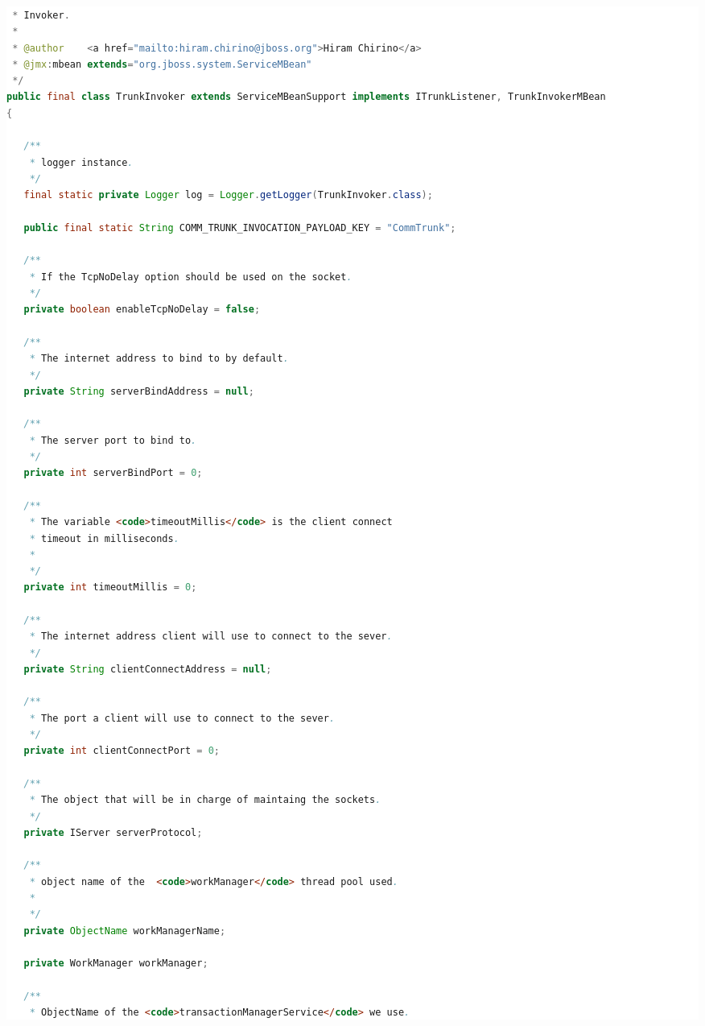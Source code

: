 ```java
 * Invoker.
 *
 * @author    <a href="mailto:hiram.chirino@jboss.org">Hiram Chirino</a>
 * @jmx:mbean extends="org.jboss.system.ServiceMBean"
 */
public final class TrunkInvoker extends ServiceMBeanSupport implements ITrunkListener, TrunkInvokerMBean
{

   /**
    * logger instance.
    */
   final static private Logger log = Logger.getLogger(TrunkInvoker.class);

   public final static String COMM_TRUNK_INVOCATION_PAYLOAD_KEY = "CommTrunk";

   /**
    * If the TcpNoDelay option should be used on the socket.
    */
   private boolean enableTcpNoDelay = false;

   /**
    * The internet address to bind to by default.
    */
   private String serverBindAddress = null;

   /**
    * The server port to bind to.
    */
   private int serverBindPort = 0;

   /**
    * The variable <code>timeoutMillis</code> is the client connect
    * timeout in milliseconds.
    *
    */
   private int timeoutMillis = 0;

   /**
    * The internet address client will use to connect to the sever.
    */
   private String clientConnectAddress = null;

   /**
    * The port a client will use to connect to the sever.
    */
   private int clientConnectPort = 0;

   /**
    * The object that will be in charge of maintaing the sockets.
    */
   private IServer serverProtocol;

   /**
    * object name of the  <code>workManager</code> thread pool used.
    *
    */
   private ObjectName workManagerName;

   private WorkManager workManager;

   /**
    * ObjectName of the <code>transactionManagerService</code> we use.
```